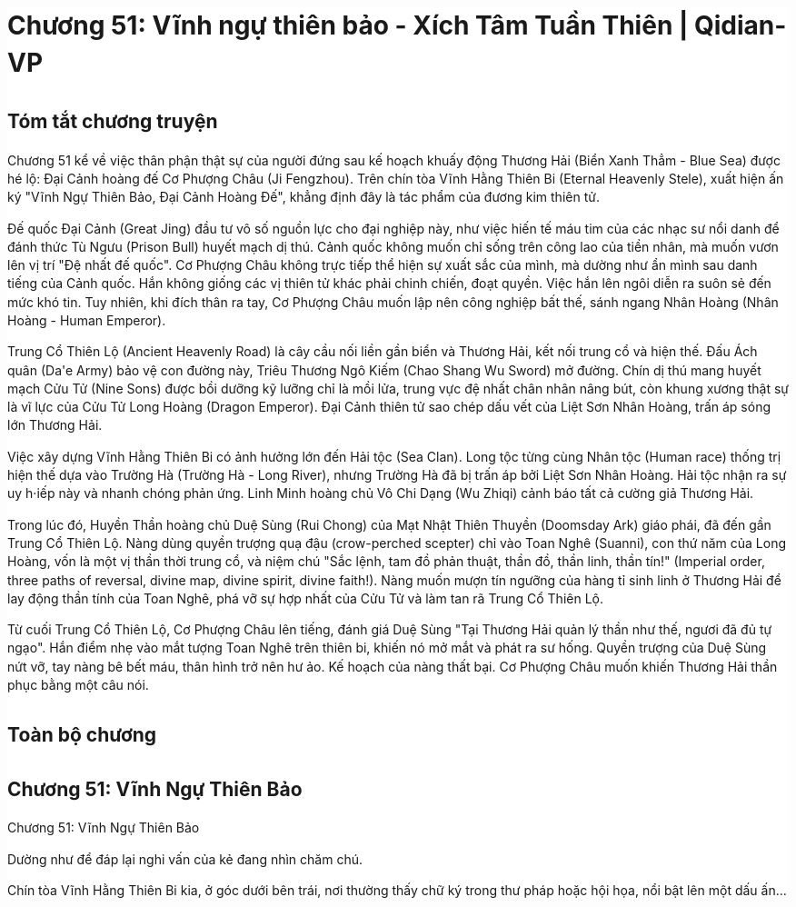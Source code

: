# Chương 51: Vĩnh ngự thiên bảo - Xích Tâm Tuần Thiên | Qidian-VP

## Tóm tắt chương truyện

Chương 51 kể về việc thân phận thật sự của người đứng sau kế hoạch khuấy động Thương Hải (Biển Xanh Thẳm - Blue Sea) được hé lộ: Đại Cảnh hoàng đế Cơ Phượng Châu (Ji Fengzhou). Trên chín tòa Vĩnh Hằng Thiên Bi (Eternal Heavenly Stele), xuất hiện ấn ký "Vĩnh Ngự Thiên Bảo, Đại Cảnh Hoàng Đế", khẳng định đây là tác phẩm của đương kim thiên tử.

Đế quốc Đại Cảnh (Great Jing) đầu tư vô số nguồn lực cho đại nghiệp này, như việc hiến tế máu tim của các nhạc sư nổi danh để đánh thức Tù Ngưu (Prison Bull) huyết mạch dị thú. Cảnh quốc không muốn chỉ sống trên công lao của tiền nhân, mà muốn vươn lên vị trí "Đệ nhất đế quốc". Cơ Phượng Châu không trực tiếp thể hiện sự xuất sắc của mình, mà dường như ẩn mình sau danh tiếng của Cảnh quốc. Hắn không giống các vị thiên tử khác phải chinh chiến, đoạt quyền. Việc hắn lên ngôi diễn ra suôn sẻ đến mức khó tin. Tuy nhiên, khi đích thân ra tay, Cơ Phượng Châu muốn lập nên công nghiệp bất thế, sánh ngang Nhân Hoàng (Nhân Hoàng - Human Emperor).

Trung Cổ Thiên Lộ (Ancient Heavenly Road) là cây cầu nối liền gần biển và Thương Hải, kết nối trung cổ và hiện thế. Đấu Ách quân (Da'e Army) bảo vệ con đường này, Triêu Thương Ngô Kiếm (Chao Shang Wu Sword) mở đường. Chín dị thú mang huyết mạch Cửu Tử (Nine Sons) được bồi dưỡng kỹ lưỡng chỉ là mồi lửa, trung vực đệ nhất chân nhân nâng bút, còn khung xương thật sự là vĩ lực của Cửu Tử Long Hoàng (Dragon Emperor). Đại Cảnh thiên tử sao chép dấu vết của Liệt Sơn Nhân Hoàng, trấn áp sóng lớn Thương Hải.

Việc xây dựng Vĩnh Hằng Thiên Bi có ảnh hưởng lớn đến Hải tộc (Sea Clan). Long tộc từng cùng Nhân tộc (Human race) thống trị hiện thế dựa vào Trường Hà (Trường Hà - Long River), nhưng Trường Hà đã bị trấn áp bởi Liệt Sơn Nhân Hoàng. Hải tộc nhận ra sự uy h·iếp này và nhanh chóng phản ứng. Linh Minh hoàng chủ Vô Chi Dạng (Wu Zhiqi) cảnh báo tất cả cường giả Thương Hải.

Trong lúc đó, Huyền Thần hoàng chủ Duệ Sùng (Rui Chong) của Mạt Nhật Thiên Thuyền (Doomsday Ark) giáo phái, đã đến gần Trung Cổ Thiên Lộ. Nàng dùng quyền trượng quạ đậu (crow-perched scepter) chỉ vào Toan Nghê (Suanni), con thứ năm của Long Hoàng, vốn là một vị thần thời trung cổ, và niệm chú "Sắc lệnh, tam đồ phản thuật, thần đồ, thần linh, thần tín!" (Imperial order, three paths of reversal, divine map, divine spirit, divine faith!). Nàng muốn mượn tín ngưỡng của hàng tỉ sinh linh ở Thương Hải để lay động thần tính của Toan Nghê, phá vỡ sự hợp nhất của Cửu Tử và làm tan rã Trung Cổ Thiên Lộ.

Từ cuối Trung Cổ Thiên Lộ, Cơ Phượng Châu lên tiếng, đánh giá Duệ Sùng "Tại Thương Hải quản lý thần như thế, ngươi đã đủ tự ngạo". Hắn điểm nhẹ vào mắt tượng Toan Nghê trên thiên bi, khiến nó mở mắt và phát ra sư hống. Quyền trượng của Duệ Sùng nứt vỡ, tay nàng bê bết máu, thân hình trở nên hư ảo. Kế hoạch của nàng thất bại. Cơ Phượng Châu muốn khiến Thương Hải thần phục bằng một câu nói.

## Toàn bộ chương

## Chương 51: Vĩnh Ngự Thiên Bảo

Chương 51: Vĩnh Ngự Thiên Bảo

Dường như để đáp lại nghi vấn của kẻ đang nhìn chăm chú.

Chín tòa Vĩnh Hằng Thiên Bi kia, ở góc dưới bên trái, nơi thường thấy chữ ký trong thư pháp hoặc hội họa, nổi bật lên một dấu ấn...
